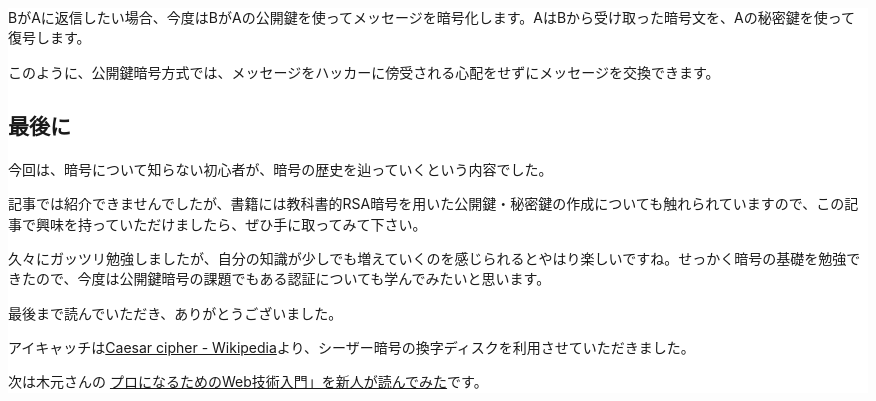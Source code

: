 BがAに返信したい場合、今度はBがAの公開鍵を使ってメッセージを暗号化します。AはBから受け取った暗号文を、Aの秘密鍵を使って復号します。

このように、公開鍵暗号方式では、メッセージをハッカーに傍受される心配をせずにメッセージを交換できます。

## 最後に

今回は、暗号について知らない初心者が、暗号の歴史を辿っていくという内容でした。

記事では紹介できませんでしたが、書籍には教科書的RSA暗号を用いた公開鍵・秘密鍵の作成についても触れられていますので、この記事で興味を持っていただけましたら、ぜひ手に取ってみて下さい。

久々にガッツリ勉強しましたが、自分の知識が少しでも増えていくのを感じられるとやはり楽しいですね。せっかく暗号の基礎を勉強できたので、今度は公開鍵暗号の課題でもある認証についても学んでみたいと思います。

最後まで読んでいただき、ありがとうございました。

アイキャッチは[Caesar cipher - Wikipedia](https://en.wikipedia.org/wiki/Caesar_cipher)より、シーザー暗号の換字ディスクを利用させていただきました。

次は木元さんの [プロになるためのWeb技術入門」を新人が読んでみた](/articles/20231030a/)です。
